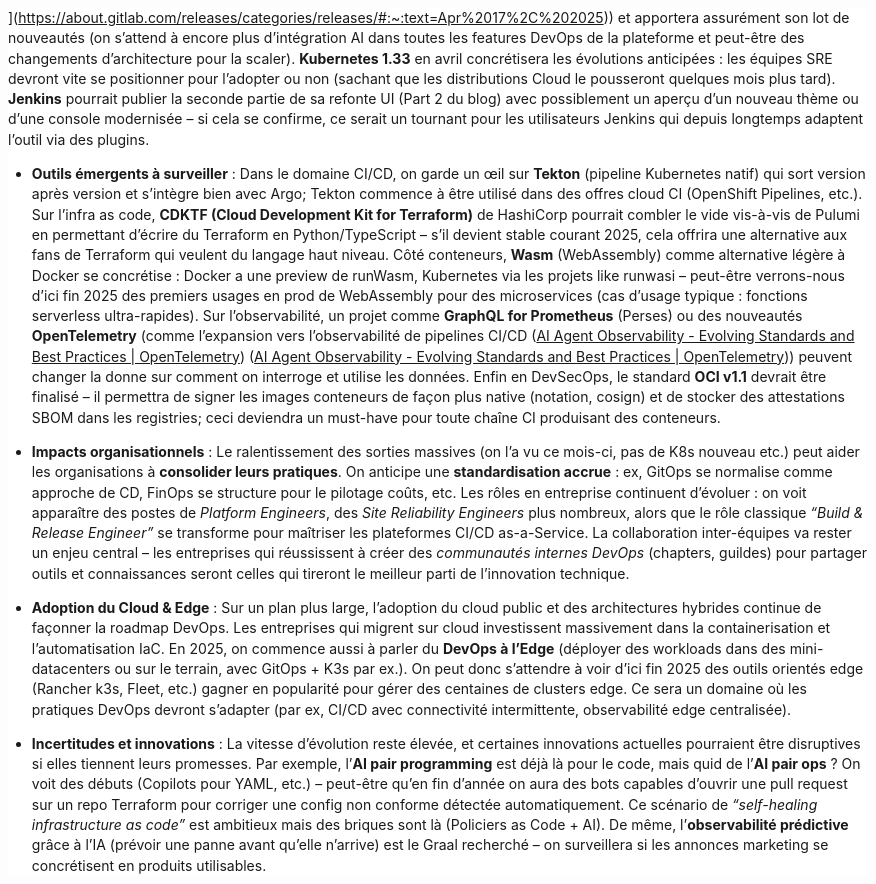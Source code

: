 ](https://about.gitlab.com/releases/categories/releases/#:~:text=Apr%2017%2C%202025)) et apportera assurément son lot de nouveautés (on s’attend à encore plus d’intégration AI dans toutes les features DevOps de la plateforme et peut-être des changements d’architecture pour la scaler). **Kubernetes 1.33** en avril concrétisera les évolutions anticipées : les équipes SRE devront vite se positionner pour l’adopter ou non (sachant que les distributions Cloud le pousseront quelques mois plus tard). **Jenkins** pourrait publier la seconde partie de sa refonte UI (Part 2 du blog) avec possiblement un aperçu d’un nouveau thème ou d’une console modernisée – si cela se confirme, ce serait un tournant pour les utilisateurs Jenkins qui depuis longtemps adaptent l’outil via des plugins. 

- **Outils émergents à surveiller** : Dans le domaine CI/CD, on garde un œil sur **Tekton** (pipeline Kubernetes natif) qui sort version après version et s’intègre bien avec Argo; Tekton commence à être utilisé dans des offres cloud CI (OpenShift Pipelines, etc.). Sur l’infra as code, **CDKTF (Cloud Development Kit for Terraform)** de HashiCorp pourrait combler le vide vis-à-vis de Pulumi en permettant d’écrire du Terraform en Python/TypeScript – s’il devient stable courant 2025, cela offrira une alternative aux fans de Terraform qui veulent du langage haut niveau. Côté conteneurs, **Wasm** (WebAssembly) comme alternative légère à Docker se concrétise : Docker a une preview de runWasm, Kubernetes via les projets like runwasi – peut-être verrons-nous d’ici fin 2025 des premiers usages en prod de WebAssembly pour des microservices (cas d’usage typique : fonctions serverless ultra-rapides). Sur l’observabilité, un projet comme **GraphQL for Prometheus** (Perses) ou des nouveautés **OpenTelemetry** (comme l’expansion vers l’observabilité de pipelines CI/CD ([AI Agent Observability - Evolving Standards and Best Practices | OpenTelemetry](https://opentelemetry.io/blog/2025/ai-agent-observability/#:~:text=,Instrumentation%20Beta)) ([AI Agent Observability - Evolving Standards and Best Practices | OpenTelemetry](https://opentelemetry.io/blog/2025/ai-agent-observability/#:~:text=,18))) peuvent changer la donne sur comment on interroge et utilise les données. Enfin en DevSecOps, le standard **OCI v1.1** devrait être finalisé – il permettra de signer les images conteneurs de façon plus native (notation, cosign) et de stocker des attestations SBOM dans les registries; ceci deviendra un must-have pour toute chaîne CI produisant des conteneurs.

- **Impacts organisationnels** : Le ralentissement des sorties massives (on l’a vu ce mois-ci, pas de K8s nouveau etc.) peut aider les organisations à **consolider leurs pratiques**. On anticipe une **standardisation accrue** : ex, GitOps se normalise comme approche de CD, FinOps se structure pour le pilotage coûts, etc. Les rôles en entreprise continuent d’évoluer : on voit apparaître des postes de *Platform Engineers*, des *Site Reliability Engineers* plus nombreux, alors que le rôle classique *“Build & Release Engineer”* se transforme pour maîtriser les plateformes CI/CD as-a-Service. La collaboration inter-équipes va rester un enjeu central – les entreprises qui réussissent à créer des *communautés internes DevOps* (chapters, guildes) pour partager outils et connaissances seront celles qui tireront le meilleur parti de l’innovation technique.

- **Adoption du Cloud & Edge** : Sur un plan plus large, l’adoption du cloud public et des architectures hybrides continue de façonner la roadmap DevOps. Les entreprises qui migrent sur cloud investissent massivement dans la containerisation et l’automatisation IaC. En 2025, on commence aussi à parler du **DevOps à l’Edge** (déployer des workloads dans des mini-datacenters ou sur le terrain, avec GitOps + K3s par ex.). On peut donc s’attendre à voir d’ici fin 2025 des outils orientés edge (Rancher k3s, Fleet, etc.) gagner en popularité pour gérer des centaines de clusters edge. Ce sera un domaine où les pratiques DevOps devront s’adapter (par ex, CI/CD avec connectivité intermittente, observabilité edge centralisée).

- **Incertitudes et innovations** : La vitesse d’évolution reste élevée, et certaines innovations actuelles pourraient être disruptives si elles tiennent leurs promesses. Par exemple, l’**AI pair programming** est déjà là pour le code, mais quid de l’**AI pair ops** ? On voit des débuts (Copilots pour YAML, etc.) – peut-être qu’en fin d’année on aura des bots capables d’ouvrir une pull request sur un repo Terraform pour corriger une config non conforme détectée automatiquement. Ce scénario de *“self-healing infrastructure as code”* est ambitieux mais des briques sont là (Policiers as Code + AI). De même, l’**observabilité prédictive** grâce à l’IA (prévoir une panne avant qu’elle n’arrive) est le Graal recherché – on surveillera si les annonces marketing se concrétisent en produits utilisables.
